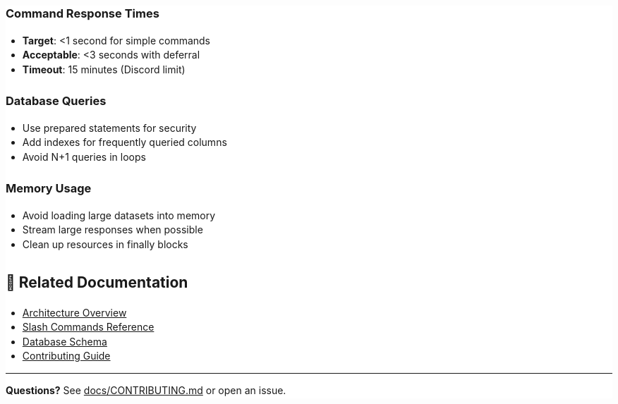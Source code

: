 ### Command Response Times

- **Target**: <1 second for simple commands
- **Acceptable**: <3 seconds with deferral
- **Timeout**: 15 minutes (Discord limit)

### Database Queries

- Use prepared statements for security
- Add indexes for frequently queried columns
- Avoid N+1 queries in loops

### Memory Usage

- Avoid loading large datasets into memory
- Stream large responses when possible
- Clean up resources in finally blocks

## 🔗 Related Documentation

- [Architecture Overview](../../docs/context/02_System_Architecture_Overview.md)
- [Slash Commands Reference](../../docs/context/03_Slash_Commands_and_UX.md)
- [Database Schema](../../docs/context/07_Database_Schema_and_Migrations.md)
- [Contributing Guide](../../docs/CONTRIBUTING.md)

---

**Questions?** See [docs/CONTRIBUTING.md](../../docs/CONTRIBUTING.md) or open an issue.
